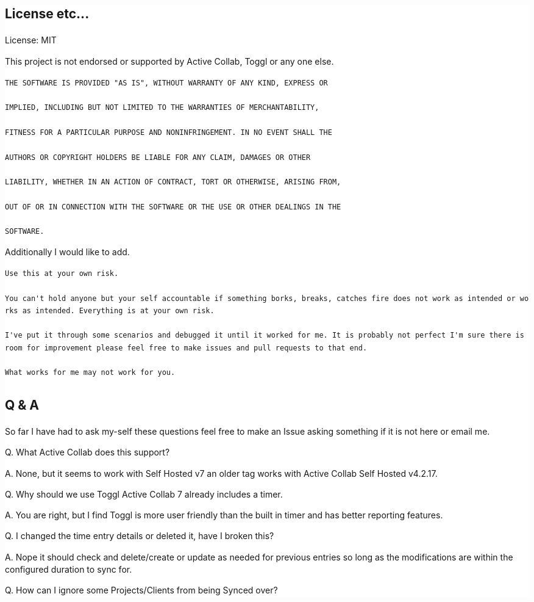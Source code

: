 ## License etc...
License: MIT

This project is not endorsed or supported by Active Collab, Toggl or any one else.

```
THE SOFTWARE IS PROVIDED "AS IS", WITHOUT WARRANTY OF ANY KIND, EXPRESS OR

IMPLIED, INCLUDING BUT NOT LIMITED TO THE WARRANTIES OF MERCHANTABILITY,

FITNESS FOR A PARTICULAR PURPOSE AND NONINFRINGEMENT. IN NO EVENT SHALL THE

AUTHORS OR COPYRIGHT HOLDERS BE LIABLE FOR ANY CLAIM, DAMAGES OR OTHER

LIABILITY, WHETHER IN AN ACTION OF CONTRACT, TORT OR OTHERWISE, ARISING FROM,

OUT OF OR IN CONNECTION WITH THE SOFTWARE OR THE USE OR OTHER DEALINGS IN THE

SOFTWARE.
```

Additionally I would like to add.
```
Use this at your own risk.

You can't hold anyone but your self accountable if something borks, breaks, catches fire does not work as intended or works as intended. Everything is at your own risk.

I've put it through some scenarios and debugged it until it worked for me. It is probably not perfect I'm sure there is room for improvement please feel free to make issues and pull requests to that end.

What works for me may not work for you.
```

## Q & A
So far I have had to ask my-self these questions feel free to make an Issue asking something if it is not here or email me.

Q. What Active Collab does this support?

A. None, but it seems to work with Self Hosted v7 an older tag works with Active Collab Self Hosted v4.2.17.

Q. Why should we use Toggl Active Collab 7 already includes a timer.

A. You are right, but I find Toggl is more user friendly than the built in timer and has better reporting features.

Q. I changed the time entry details or deleted it, have I broken this?

A. Nope it should check and delete/create or update as needed for previous entries so long as the modifications are within the configured duration to sync for.
  
Q. How can I ignore some Projects/Clients from being Synced over?

